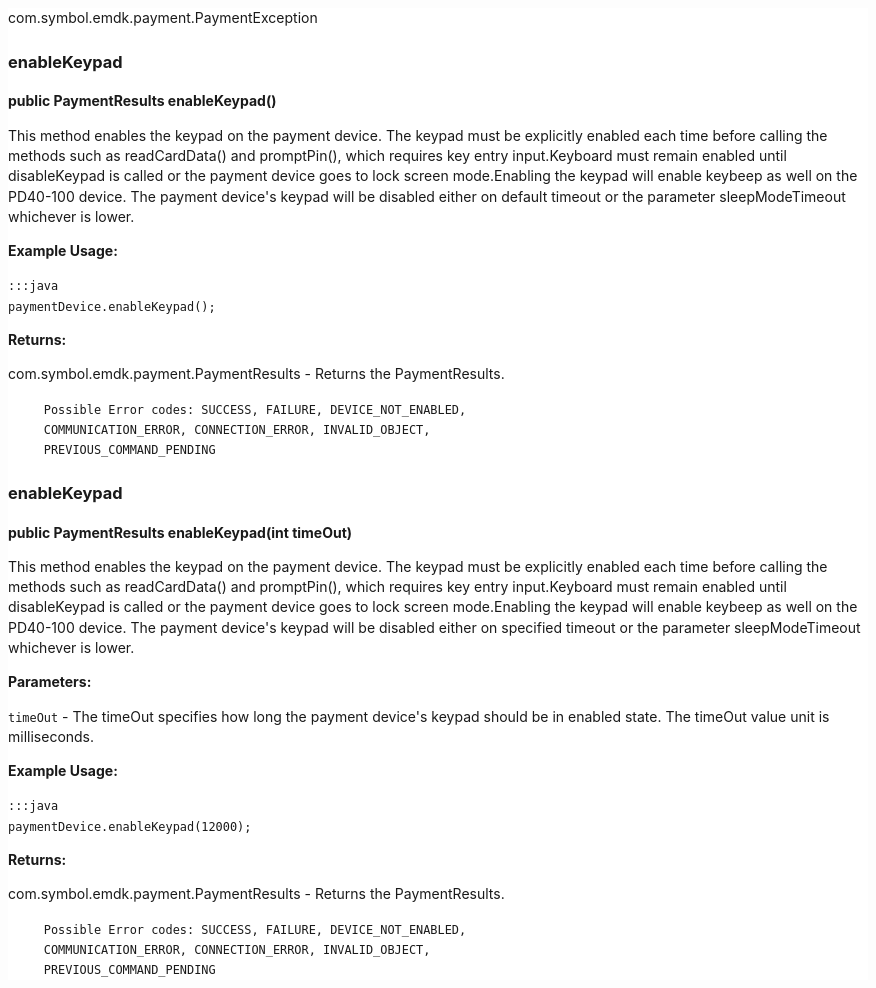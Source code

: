 com.symbol.emdk.payment.PaymentException



### enableKeypad

**public PaymentResults enableKeypad()**

This method enables the keypad on the payment device. The keypad must be explicitly 
 enabled each time before calling the methods such as  readCardData() and promptPin(), 
 which requires key entry input.Keyboard must remain enabled until disableKeypad  is 
 called or the payment device goes to  lock screen mode.Enabling the keypad will enable 
 keybeep  as well on the PD40-100 device. The payment device's keypad will be disabled
 either on default timeout or the parameter  sleepModeTimeout whichever is lower.
 
 

**Example Usage:**
	
	:::java	
	paymentDevice.enableKeypad();


**Returns:**

com.symbol.emdk.payment.PaymentResults - Returns the PaymentResults.
 
         Possible Error codes: SUCCESS, FAILURE, DEVICE_NOT_ENABLED,
         COMMUNICATION_ERROR, CONNECTION_ERROR, INVALID_OBJECT,
         PREVIOUS_COMMAND_PENDING

### enableKeypad

**public PaymentResults enableKeypad(int timeOut)**

This method enables the keypad on the payment device. The keypad must be explicitly 
 enabled each time before calling the methods such as  readCardData() and promptPin(), 
 which requires key entry input.Keyboard must remain enabled until disableKeypad  is 
 called or the payment device goes to  lock screen mode.Enabling the keypad will enable 
 keybeep  as well on the PD40-100 device. The payment device's keypad will be disabled
 either on specified timeout or the parameter  sleepModeTimeout whichever is lower.

**Parameters:**

`timeOut` - The timeOut specifies how long the payment device's keypad should be in enabled state.
 The timeOut value unit is milliseconds.
 
 

**Example Usage:**
	
	:::java	
	paymentDevice.enableKeypad(12000);


**Returns:**

com.symbol.emdk.payment.PaymentResults - Returns the PaymentResults.
 
         Possible Error codes: SUCCESS, FAILURE, DEVICE_NOT_ENABLED,
         COMMUNICATION_ERROR, CONNECTION_ERROR, INVALID_OBJECT,
         PREVIOUS_COMMAND_PENDING
